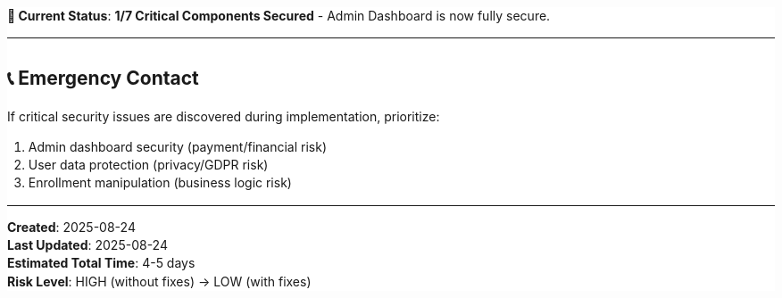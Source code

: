**🎯 Current Status**: **1/7 Critical Components Secured** - Admin Dashboard is now fully secure.

---

## **📞 Emergency Contact**
If critical security issues are discovered during implementation, prioritize:
1. Admin dashboard security (payment/financial risk)
2. User data protection (privacy/GDPR risk)
3. Enrollment manipulation (business logic risk)

---

**Created**: 2025-08-24  
**Last Updated**: 2025-08-24  
**Estimated Total Time**: 4-5 days  
**Risk Level**: HIGH (without fixes) → LOW (with fixes)